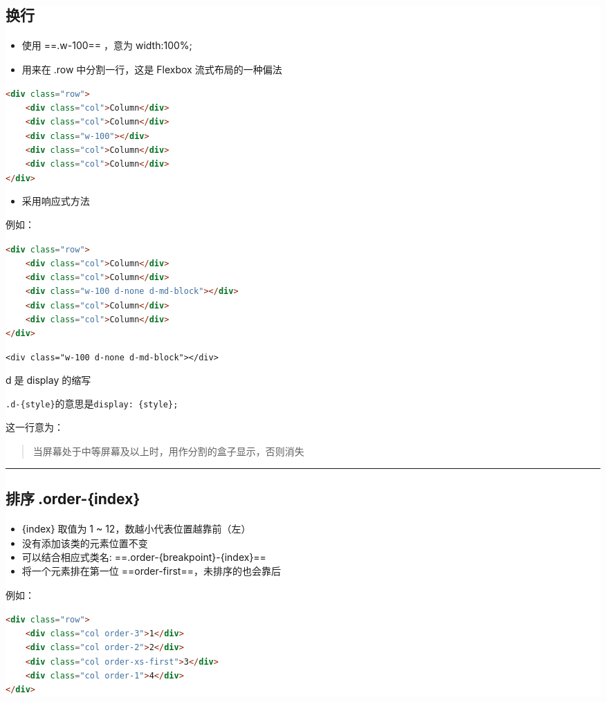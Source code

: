 ## 换行 

- 使用 ==.w-100== ，意为 width:100%;

- 用来在 .row 中分割一行，这是 Flexbox 流式布局的一种偏法

```html
<div class="row">
    <div class="col">Column</div>
    <div class="col">Column</div>
    <div class="w-100"></div>
    <div class="col">Column</div>
    <div class="col">Column</div>
</div>
```

- 采用响应式方法

例如：

```html
<div class="row">
    <div class="col">Column</div>
    <div class="col">Column</div>
    <div class="w-100 d-none d-md-block"></div>
    <div class="col">Column</div>
    <div class="col">Column</div>
</div>
```

`<div class="w-100 d-none d-md-block"></div>`

d 是 display 的缩写

`.d-{style}`的意思是`display: {style};`

这一行意为：

> 当屏幕处于中等屏幕及以上时，用作分割的盒子显示，否则消失

---

## 排序 .order-{index}

- {index} 取值为 1 ~ 12，数越小代表位置越靠前（左）
- 没有添加该类的元素位置不变
- 可以结合相应式类名: ==.order-{breakpoint}-{index}==
- 将一个元素排在第一位 ==order-first==，未排序的也会靠后

例如：

```html
<div class="row">
    <div class="col order-3">1</div>
    <div class="col order-2">2</div>
    <div class="col order-xs-first">3</div>
    <div class="col order-1">4</div>
</div>
```
